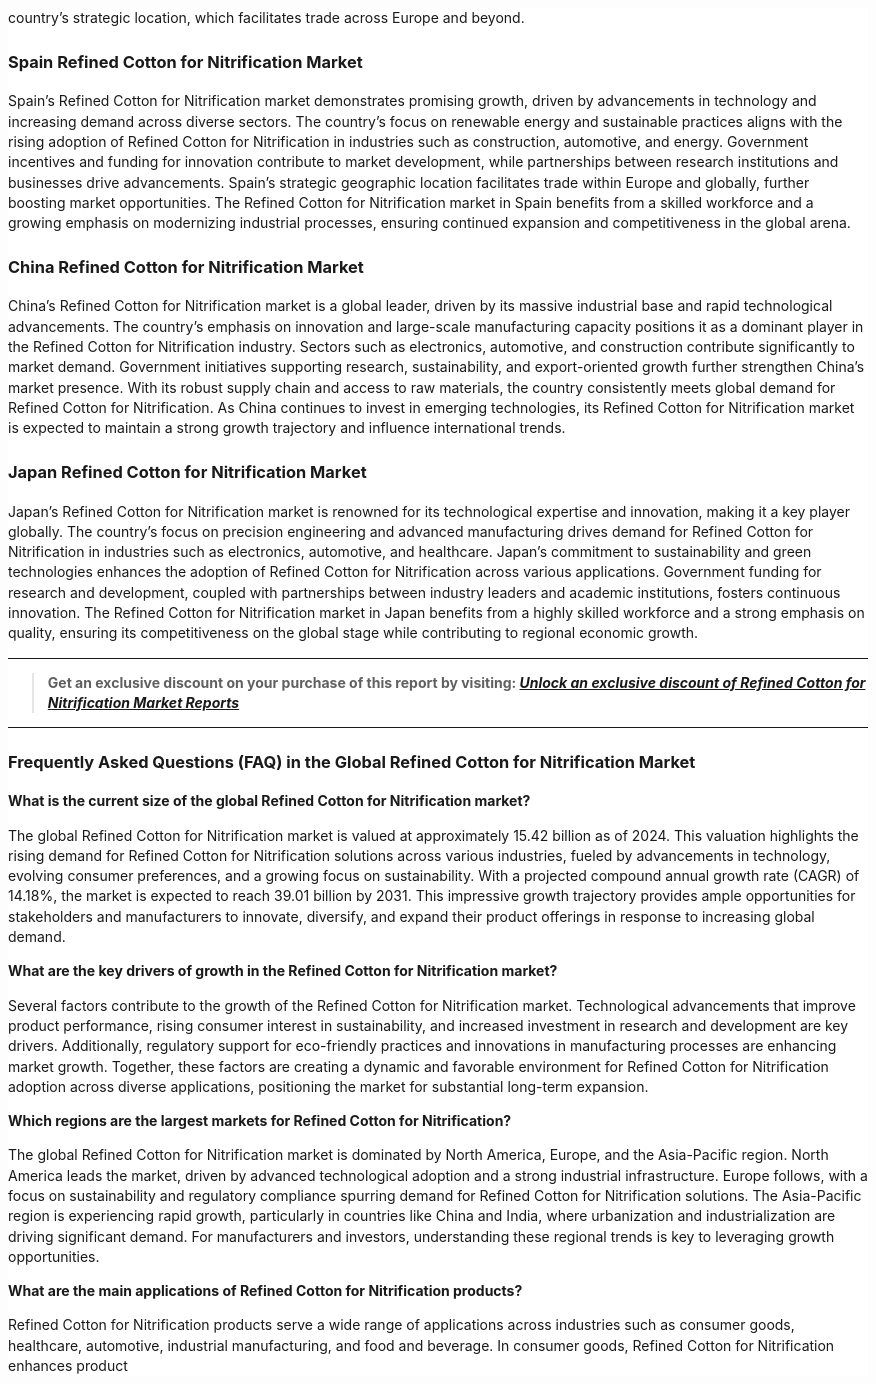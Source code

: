 country&rsquo;s strategic location, which facilitates trade across Europe and beyond.</p><h3>Spain Refined Cotton for Nitrification Market</h3><p>Spain&rsquo;s Refined Cotton for Nitrification market demonstrates promising growth, driven by advancements in technology and increasing demand across diverse sectors. The country&rsquo;s focus on renewable energy and sustainable practices aligns with the rising adoption of Refined Cotton for Nitrification in industries such as construction, automotive, and energy. Government incentives and funding for innovation contribute to market development, while partnerships between research institutions and businesses drive advancements. Spain&rsquo;s strategic geographic location facilitates trade within Europe and globally, further boosting market opportunities. The Refined Cotton for Nitrification market in Spain benefits from a skilled workforce and a growing emphasis on modernizing industrial processes, ensuring continued expansion and competitiveness in the global arena.</p><h3>China Refined Cotton for Nitrification Market</h3><p>China&rsquo;s Refined Cotton for Nitrification market is a global leader, driven by its massive industrial base and rapid technological advancements. The country&rsquo;s emphasis on innovation and large-scale manufacturing capacity positions it as a dominant player in the Refined Cotton for Nitrification industry. Sectors such as electronics, automotive, and construction contribute significantly to market demand. Government initiatives supporting research, sustainability, and export-oriented growth further strengthen China&rsquo;s market presence. With its robust supply chain and access to raw materials, the country consistently meets global demand for Refined Cotton for Nitrification. As China continues to invest in emerging technologies, its Refined Cotton for Nitrification market is expected to maintain a strong growth trajectory and influence international trends.</p><h3>Japan Refined Cotton for Nitrification Market</h3><p>Japan&rsquo;s Refined Cotton for Nitrification market is renowned for its technological expertise and innovation, making it a key player globally. The country&rsquo;s focus on precision engineering and advanced manufacturing drives demand for Refined Cotton for Nitrification in industries such as electronics, automotive, and healthcare. Japan&rsquo;s commitment to sustainability and green technologies enhances the adoption of Refined Cotton for Nitrification across various applications. Government funding for research and development, coupled with partnerships between industry leaders and academic institutions, fosters continuous innovation. The Refined Cotton for Nitrification market in Japan benefits from a highly skilled workforce and a strong emphasis on quality, ensuring its competitiveness on the global stage while contributing to regional economic growth.</p><hr /><blockquote><p><strong>Get an exclusive discount on your purchase of this report by visiting: <em><a href="://marketresearchpulse.com/ask-for-discount/91654?utm_source=Github&amp;utm_medium=027">Unlock an exclusive discount of Refined Cotton for Nitrification Market Reports</a></em>&nbsp;</strong></p></blockquote><hr /><h3>Frequently Asked Questions (FAQ) in the Global Refined Cotton for Nitrification Market</h3><p><strong>What is the current size of the global Refined Cotton for Nitrification market?</strong></p><p>The global Refined Cotton for Nitrification market is valued at approximately 15.42 billion as of 2024. This valuation highlights the rising demand for Refined Cotton for Nitrification solutions across various industries, fueled by advancements in technology, evolving consumer preferences, and a growing focus on sustainability. With a projected compound annual growth rate (CAGR) of 14.18%, the market is expected to reach 39.01 billion by 2031. This impressive growth trajectory provides ample opportunities for stakeholders and manufacturers to innovate, diversify, and expand their product offerings in response to increasing global demand.</p><p><strong>What are the key drivers of growth in the Refined Cotton for Nitrification market?</strong></p><p>Several factors contribute to the growth of the Refined Cotton for Nitrification market. Technological advancements that improve product performance, rising consumer interest in sustainability, and increased investment in research and development are key drivers. Additionally, regulatory support for eco-friendly practices and innovations in manufacturing processes are enhancing market growth. Together, these factors are creating a dynamic and favorable environment for Refined Cotton for Nitrification adoption across diverse applications, positioning the market for substantial long-term expansion.</p><p><strong>Which regions are the largest markets for Refined Cotton for Nitrification?</strong></p><p>The global Refined Cotton for Nitrification market is dominated by North America, Europe, and the Asia-Pacific region. North America leads the market, driven by advanced technological adoption and a strong industrial infrastructure. Europe follows, with a focus on sustainability and regulatory compliance spurring demand for Refined Cotton for Nitrification solutions. The Asia-Pacific region is experiencing rapid growth, particularly in countries like China and India, where urbanization and industrialization are driving significant demand. For manufacturers and investors, understanding these regional trends is key to leveraging growth opportunities.</p><p><strong>What are the main applications of Refined Cotton for Nitrification products?</strong></p><p>Refined Cotton for Nitrification products serve a wide range of applications across industries such as consumer goods, healthcare, automotive, industrial manufacturing, and food and beverage. In consumer goods, Refined Cotton for Nitrification enhances product